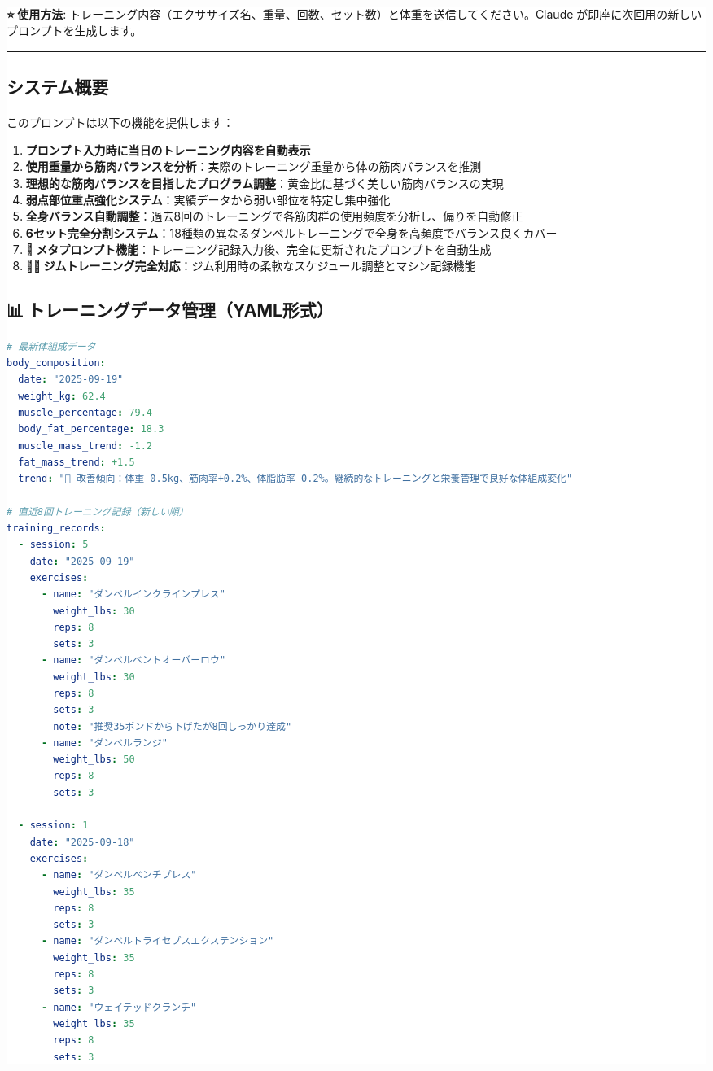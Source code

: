 **⭐ 使用方法**: トレーニング内容（エクササイズ名、重量、回数、セット数）と体重を送信してください。Claude が即座に次回用の新しいプロンプトを生成します。

-----

## システム概要

このプロンプトは以下の機能を提供します：

1. **プロンプト入力時に当日のトレーニング内容を自動表示**
1. **使用重量から筋肉バランスを分析**：実際のトレーニング重量から体の筋肉バランスを推測
1. **理想的な筋肉バランスを目指したプログラム調整**：黄金比に基づく美しい筋肉バランスの実現
1. **弱点部位重点強化システム**：実績データから弱い部位を特定し集中強化
1. **全身バランス自動調整**：過去8回のトレーニングで各筋肉群の使用頻度を分析し、偏りを自動修正
1. **6セット完全分割システム**：18種類の異なるダンベルトレーニングで全身を高頻度でバランス良くカバー
1. **🔄 メタプロンプト機能**：トレーニング記録入力後、完全に更新されたプロンプトを自動生成
1. **🏋️‍♀️ ジムトレーニング完全対応**：ジム利用時の柔軟なスケジュール調整とマシン記録機能

## 📊 トレーニングデータ管理（YAML形式）

```yaml
# 最新体組成データ
body_composition:
  date: "2025-09-19"
  weight_kg: 62.4
  muscle_percentage: 79.4
  body_fat_percentage: 18.3
  muscle_mass_trend: -1.2
  fat_mass_trend: +1.5
  trend: "🎯 改善傾向：体重-0.5kg、筋肉率+0.2%、体脂肪率-0.2%。継続的なトレーニングと栄養管理で良好な体組成変化"

# 直近8回トレーニング記録（新しい順）
training_records:
  - session: 5
    date: "2025-09-19"
    exercises:
      - name: "ダンベルインクラインプレス"
        weight_lbs: 30
        reps: 8
        sets: 3
      - name: "ダンベルベントオーバーロウ"
        weight_lbs: 30
        reps: 8
        sets: 3
        note: "推奨35ポンドから下げたが8回しっかり達成"
      - name: "ダンベルランジ"
        weight_lbs: 50
        reps: 8
        sets: 3

  - session: 1
    date: "2025-09-18"
    exercises:
      - name: "ダンベルベンチプレス"
        weight_lbs: 35
        reps: 8
        sets: 3
      - name: "ダンベルトライセプスエクステンション"
        weight_lbs: 35
        reps: 8
        sets: 3
      - name: "ウェイテッドクランチ"
        weight_lbs: 35
        reps: 8
        sets: 3
```